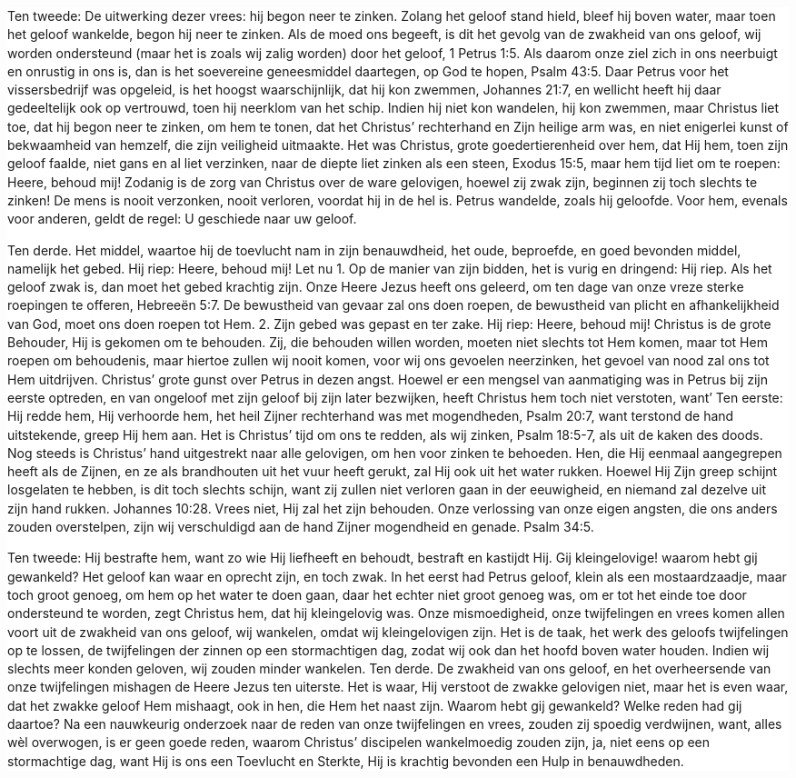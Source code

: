 Ten tweede: De uitwerking dezer vrees: hij begon neer te zinken. Zolang het geloof stand hield, bleef hij boven water, maar toen het geloof wankelde, begon hij neer te zinken. Als de moed ons begeeft, is dit het gevolg van de zwakheid van ons geloof, wij worden ondersteund (maar het is zoals wij zalig worden) door het geloof, 1 Petrus 1:5. Als daarom onze ziel zich in ons neerbuigt en onrustig in ons is, dan is het soevereine geneesmiddel daartegen, op God te hopen, Psalm 43:5. Daar Petrus voor het vissersbedrijf was opgeleid, is het hoogst waarschijnlijk, dat hij kon zwemmen, Johannes 21:7, en wellicht heeft hij daar gedeeltelijk ook op vertrouwd, toen hij neerklom van het schip. Indien hij niet kon wandelen, hij kon zwemmen, maar Christus liet toe, dat hij begon neer te zinken, om hem te tonen, dat het Christus’ rechterhand en Zijn heilige arm was, en niet enigerlei kunst of bekwaamheid van hemzelf, die zijn veiligheid uitmaakte. Het was Christus, grote goedertierenheid over hem, dat Hij hem, toen zijn geloof faalde, niet gans en al liet verzinken, naar de diepte liet zinken als een steen, Exodus 15:5, maar hem tijd liet om te roepen: Heere, behoud mij! Zodanig is de zorg van Christus over de ware gelovigen, hoewel zij zwak zijn, beginnen zij toch slechts te zinken! De mens is nooit verzonken, nooit verloren, voordat hij in de hel is. Petrus wandelde, zoals hij geloofde. Voor hem, evenals voor anderen, geldt de regel: U geschiede naar uw geloof. 

Ten derde. Het middel, waartoe hij de toevlucht nam in zijn benauwdheid, het oude, beproefde, en goed bevonden middel, namelijk het gebed. Hij riep: Heere, behoud mij! 
Let nu 
1\. Op de manier van zijn bidden, het is vurig en dringend: Hij riep. Als het geloof zwak is, dan moet het gebed krachtig zijn. Onze Heere Jezus heeft ons geleerd, om ten dage van onze vreze sterke roepingen te offeren, Hebreeën 5:7. De bewustheid van gevaar zal ons doen roepen, de bewustheid van plicht en afhankelijkheid van God, moet ons doen roepen tot Hem. 
2\. Zijn gebed was gepast en ter zake. Hij riep: Heere, behoud mij! Christus is de grote Behouder, Hij is gekomen om te behouden. Zij, die behouden willen worden, moeten niet slechts tot Hem komen, maar tot Hem roepen om behoudenis, maar hiertoe zullen wij nooit komen, voor wij ons gevoelen neerzinken, het gevoel van nood zal ons tot Hem uitdrijven. Christus’ grote gunst over Petrus in dezen angst. Hoewel er een mengsel van aanmatiging was in Petrus bij zijn eerste optreden, en van ongeloof met zijn geloof bij zijn later bezwijken, heeft Christus hem toch niet verstoten, want’ Ten eerste: Hij redde hem, Hij verhoorde hem, het heil Zijner rechterhand was met mogendheden, Psalm 20:7, want terstond de hand uitstekende, greep Hij hem aan. Het is Christus’ tijd om ons te redden, als wij zinken, Psalm 18:5-7, als uit de kaken des doods.
Nog steeds is Christus’ hand uitgestrekt naar alle gelovigen, om hen voor zinken te behoeden. Hen, die Hij eenmaal aangegrepen heeft als de Zijnen, en ze als brandhouten uit het vuur heeft gerukt, zal Hij ook uit het water rukken. Hoewel Hij Zijn greep schijnt losgelaten te hebben, is dit toch slechts schijn, want zij zullen niet verloren gaan in der eeuwigheid, en niemand zal dezelve uit zijn hand rukken. Johannes 10:28. Vrees niet, Hij zal het zijn behouden. Onze verlossing van onze eigen angsten, die ons anders zouden overstelpen, zijn wij verschuldigd aan de hand Zijner mogendheid en genade. Psalm 34:5. 

Ten tweede: Hij bestrafte hem, want zo wie Hij liefheeft en behoudt, bestraft en kastijdt Hij. Gij kleingelovige! waarom hebt gij gewankeld? Het geloof kan waar en oprecht zijn, en toch zwak. In het eerst had Petrus geloof, klein als een mostaardzaadje, maar toch groot genoeg, om hem op het water te doen gaan, daar het echter niet groot genoeg was, om er tot het einde toe door ondersteund te worden, zegt Christus hem, dat hij kleingelovig was. Onze mismoedigheid, onze twijfelingen en vrees komen allen voort uit de zwakheid van ons geloof, wij wankelen, omdat wij kleingelovigen zijn. Het is de taak, het werk des geloofs twijfelingen op te lossen, de twijfelingen der zinnen op een stormachtigen dag, zodat wij ook dan het hoofd boven water houden. Indien wij slechts meer konden geloven, wij zouden minder wankelen. 
Ten derde. De zwakheid van ons geloof, en het overheersende van onze twijfelingen mishagen de Heere Jezus ten uiterste. Het is waar, Hij verstoot de zwakke gelovigen niet, maar het is even waar, dat het zwakke geloof Hem mishaagt, ook in hen, die Hem het naast zijn. Waarom hebt gij gewankeld? Welke reden had gij daartoe? Na een nauwkeurig onderzoek naar de reden van onze twijfelingen en vrees, zouden zij spoedig verdwijnen, want, alles wèl overwogen, is er geen goede reden, waarom Christus’ discipelen wankelmoedig zouden zijn, ja, niet eens op een stormachtige dag, want Hij is ons een Toevlucht en Sterkte, Hij is krachtig bevonden een Hulp in benauwdheden. 
